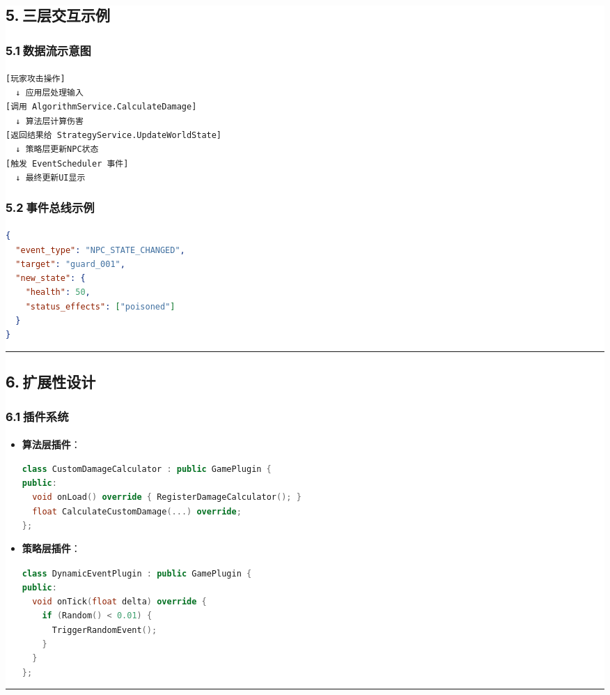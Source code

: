 
## 5. 三层交互示例

### 5.1 数据流示意图
```
[玩家攻击操作] 
  ↓ 应用层处理输入
[调用 AlgorithmService.CalculateDamage] 
  ↓ 算法层计算伤害
[返回结果给 StrategyService.UpdateWorldState] 
  ↓ 策略层更新NPC状态
[触发 EventScheduler 事件] 
  ↓ 最终更新UI显示
```

### 5.2 事件总线示例
```json
{
  "event_type": "NPC_STATE_CHANGED",
  "target": "guard_001",
  "new_state": {
    "health": 50,
    "status_effects": ["poisoned"]
  }
}
```

---

## 6. 扩展性设计

### 6.1 插件系统
- **算法层插件**：
  ```cpp
  class CustomDamageCalculator : public GamePlugin {
  public:
    void onLoad() override { RegisterDamageCalculator(); }
    float CalculateCustomDamage(...) override;
  };
  ```

- **策略层插件**：
  ```cpp
  class DynamicEventPlugin : public GamePlugin {
  public:
    void onTick(float delta) override {
      if (Random() < 0.01) {
        TriggerRandomEvent();
      }
    }
  };
  ```

---